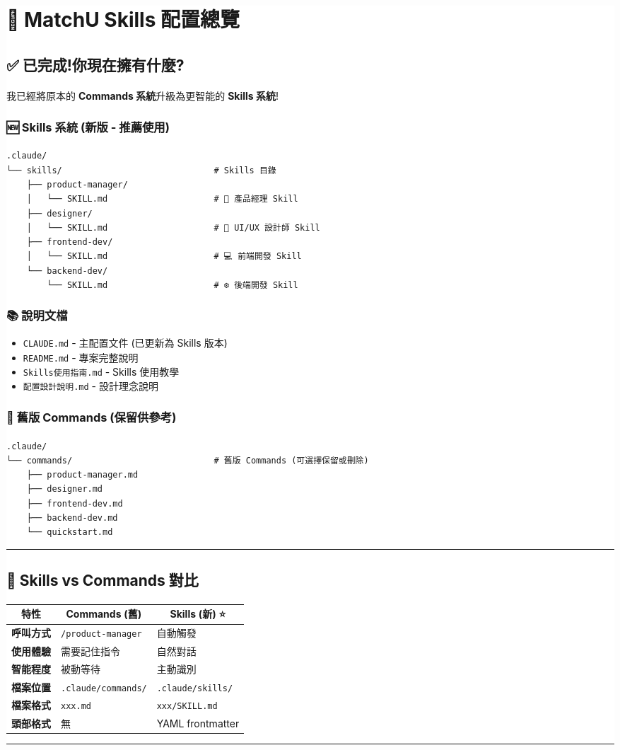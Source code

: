 # 🎁 MatchU Skills 配置總覽

## ✅ 已完成!你現在擁有什麼?

我已經將原本的 **Commands 系統**升級為更智能的 **Skills 系統**!

### 🆕 Skills 系統 (新版 - 推薦使用)

```
.claude/
└── skills/                              # Skills 目錄
    ├── product-manager/
    │   └── SKILL.md                     # 🎯 產品經理 Skill
    ├── designer/
    │   └── SKILL.md                     # 🎨 UI/UX 設計師 Skill
    ├── frontend-dev/
    │   └── SKILL.md                     # 💻 前端開發 Skill
    └── backend-dev/
        └── SKILL.md                     # ⚙️ 後端開發 Skill
```

### 📚 說明文檔

- `CLAUDE.md` - 主配置文件 (已更新為 Skills 版本)
- `README.md` - 專案完整說明
- `Skills使用指南.md` - Skills 使用教學
- `配置設計說明.md` - 設計理念說明

### 📁 舊版 Commands (保留供參考)

```
.claude/
└── commands/                            # 舊版 Commands (可選擇保留或刪除)
    ├── product-manager.md
    ├── designer.md
    ├── frontend-dev.md
    ├── backend-dev.md
    └── quickstart.md
```

---

## 🎯 Skills vs Commands 對比

| 特性 | Commands (舊) | Skills (新) ⭐ |
|------|--------------|---------------|
| **呼叫方式** | `/product-manager` | 自動觸發 |
| **使用體驗** | 需要記住指令 | 自然對話 |
| **智能程度** | 被動等待 | 主動識別 |
| **檔案位置** | `.claude/commands/` | `.claude/skills/` |
| **檔案格式** | `xxx.md` | `xxx/SKILL.md` |
| **頭部格式** | 無 | YAML frontmatter |

---